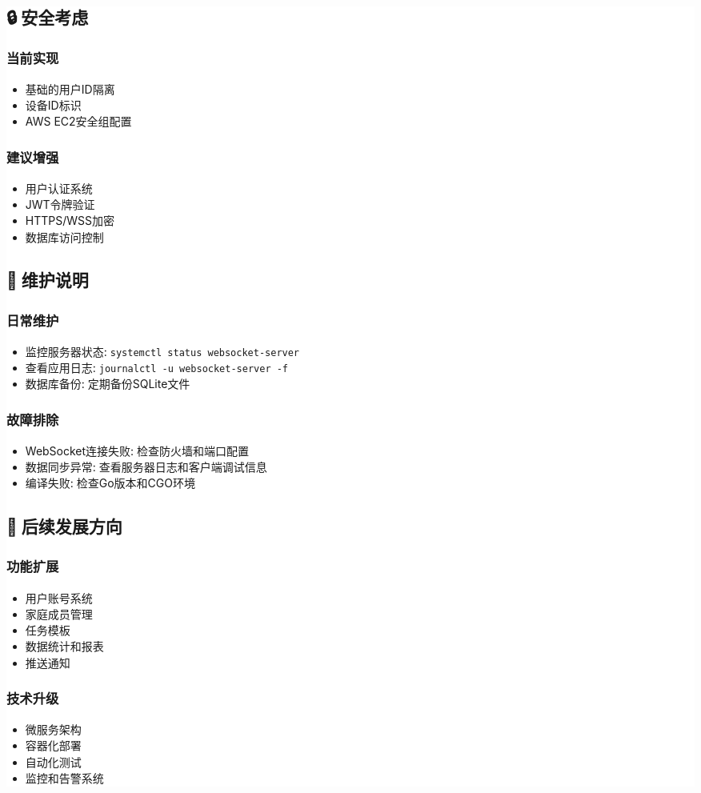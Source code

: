 ## 🔒 安全考虑

### 当前实现
- 基础的用户ID隔离
- 设备ID标识
- AWS EC2安全组配置

### 建议增强
- 用户认证系统
- JWT令牌验证
- HTTPS/WSS加密
- 数据库访问控制

## 📝 维护说明

### 日常维护
- 监控服务器状态: `systemctl status websocket-server`
- 查看应用日志: `journalctl -u websocket-server -f`
- 数据库备份: 定期备份SQLite文件

### 故障排除
- WebSocket连接失败: 检查防火墙和端口配置
- 数据同步异常: 查看服务器日志和客户端调试信息
- 编译失败: 检查Go版本和CGO环境

## 🎯 后续发展方向

### 功能扩展
- 用户账号系统
- 家庭成员管理
- 任务模板
- 数据统计和报表
- 推送通知

### 技术升级
- 微服务架构
- 容器化部署
- 自动化测试
- 监控和告警系统
